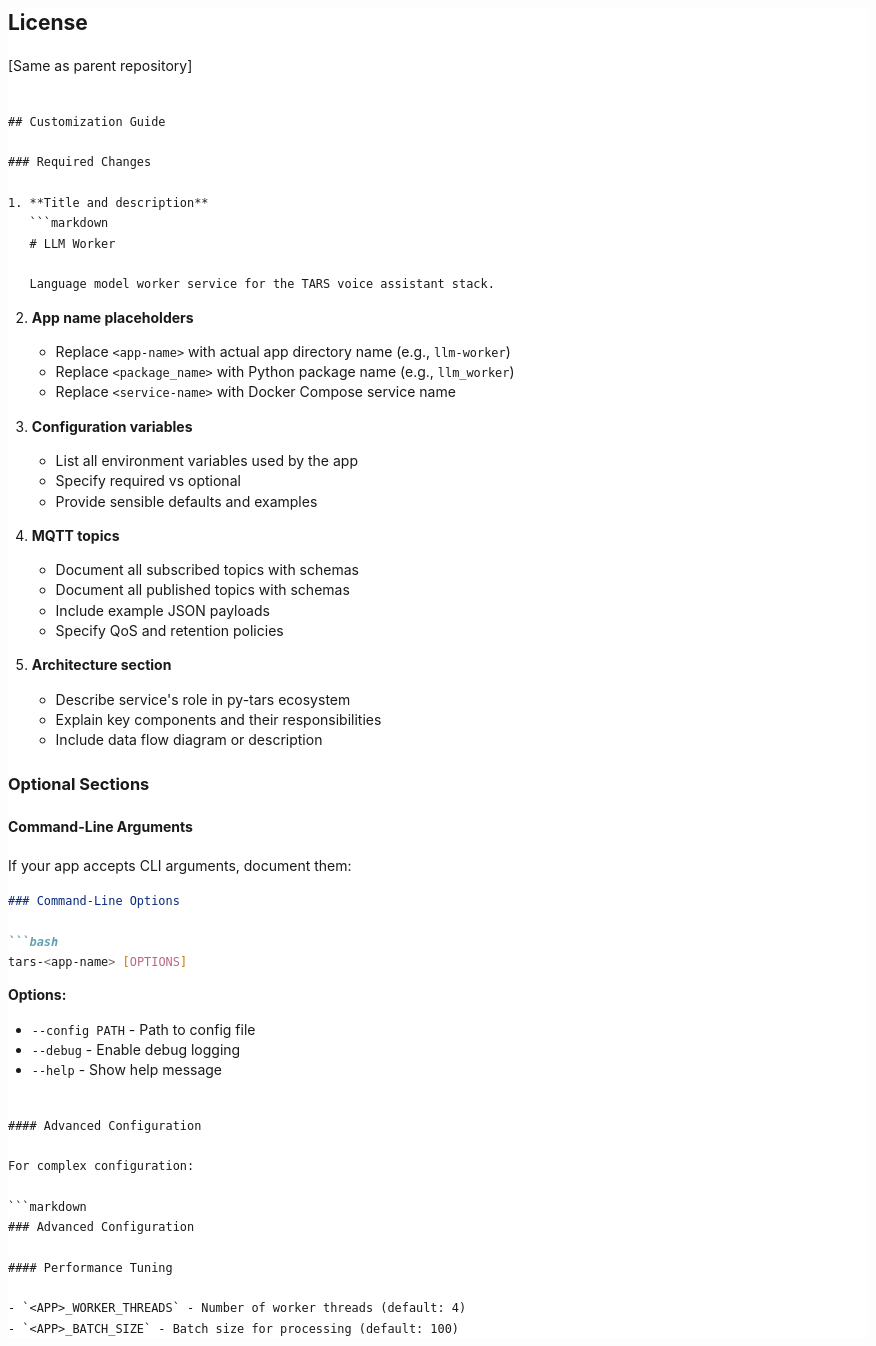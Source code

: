 ## License

[Same as parent repository]
```

## Customization Guide

### Required Changes

1. **Title and description**
   ```markdown
   # LLM Worker
   
   Language model worker service for the TARS voice assistant stack.
   ```

2. **App name placeholders**
   - Replace `<app-name>` with actual app directory name (e.g., `llm-worker`)
   - Replace `<package_name>` with Python package name (e.g., `llm_worker`)
   - Replace `<service-name>` with Docker Compose service name

3. **Configuration variables**
   - List all environment variables used by the app
   - Specify required vs optional
   - Provide sensible defaults and examples

4. **MQTT topics**
   - Document all subscribed topics with schemas
   - Document all published topics with schemas
   - Include example JSON payloads
   - Specify QoS and retention policies

5. **Architecture section**
   - Describe service's role in py-tars ecosystem
   - Explain key components and their responsibilities
   - Include data flow diagram or description

### Optional Sections

#### Command-Line Arguments

If your app accepts CLI arguments, document them:

```markdown
### Command-Line Options

```bash
tars-<app-name> [OPTIONS]
```

**Options:**
- `--config PATH` - Path to config file
- `--debug` - Enable debug logging
- `--help` - Show help message
```

#### Advanced Configuration

For complex configuration:

```markdown
### Advanced Configuration

#### Performance Tuning

- `<APP>_WORKER_THREADS` - Number of worker threads (default: 4)
- `<APP>_BATCH_SIZE` - Batch size for processing (default: 100)
```